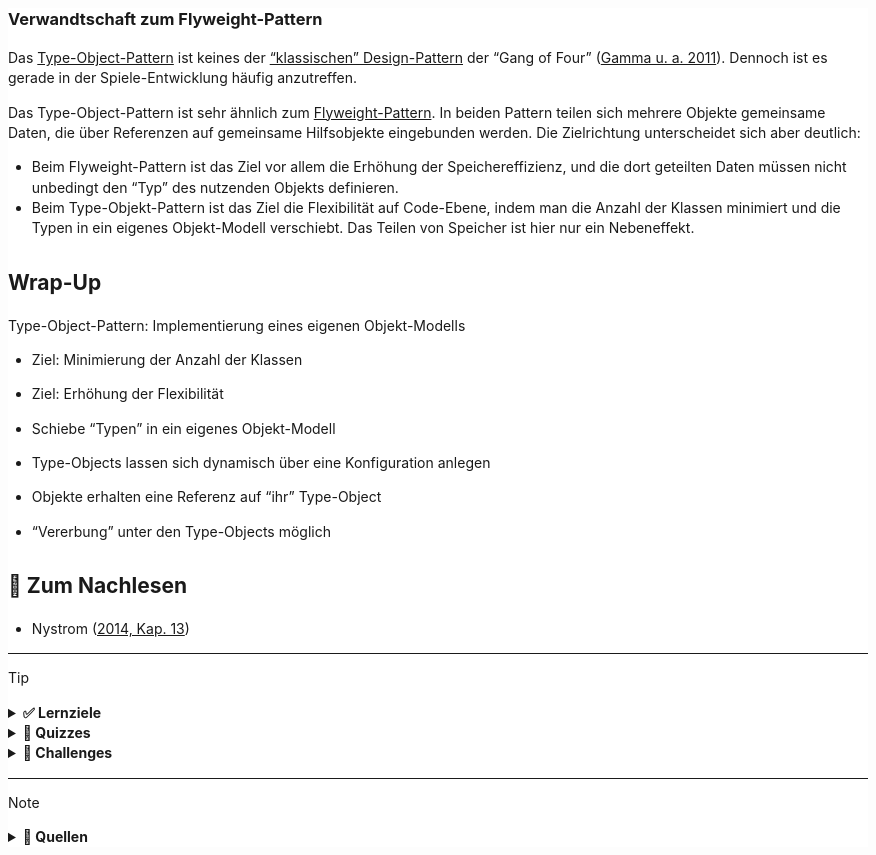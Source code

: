 ### Verwandtschaft zum Flyweight-Pattern

Das
[Type-Object-Pattern](https://gameprogrammingpatterns.com/type-object.html)
ist keines der [“klassischen”
Design-Pattern](https://en.wikipedia.org/wiki/Design_Patterns) der “Gang
of Four” ([Gamma u. a. 2011](#ref-Gamma2011)). Dennoch ist es gerade in
der Spiele-Entwicklung häufig anzutreffen.

Das Type-Object-Pattern ist sehr ähnlich zum
[Flyweight-Pattern](flyweight.md). In beiden Pattern teilen sich mehrere
Objekte gemeinsame Daten, die über Referenzen auf gemeinsame
Hilfsobjekte eingebunden werden. Die Zielrichtung unterscheidet sich
aber deutlich:

- Beim Flyweight-Pattern ist das Ziel vor allem die Erhöhung der
  Speichereffizienz, und die dort geteilten Daten müssen nicht unbedingt
  den “Typ” des nutzenden Objekts definieren.
- Beim Type-Objekt-Pattern ist das Ziel die Flexibilität auf Code-Ebene,
  indem man die Anzahl der Klassen minimiert und die Typen in ein
  eigenes Objekt-Modell verschiebt. Das Teilen von Speicher ist hier nur
  ein Nebeneffekt.

## Wrap-Up

Type-Object-Pattern: Implementierung eines eigenen Objekt-Modells

- Ziel: Minimierung der Anzahl der Klassen
- Ziel: Erhöhung der Flexibilität



- Schiebe “Typen” in ein eigenes Objekt-Modell
- Type-Objects lassen sich dynamisch über eine Konfiguration anlegen
- Objekte erhalten eine Referenz auf “ihr” Type-Object
- “Vererbung” unter den Type-Objects möglich

## 📖 Zum Nachlesen

- Nystrom ([2014, Kap. 13](#ref-Nystrom2014))

------------------------------------------------------------------------

> [!TIP]
>
> <details><summary><strong>✅ Lernziele</strong></summary></details>
>
> <details><summary><strong>🧩 Quizzes</strong></summary></details>
>
> <details><summary><strong>🏅 Challenges</strong></summary></details>

------------------------------------------------------------------------

> [!NOTE]
>
> <details><summary><strong>👀 Quellen</strong></summary></details>
